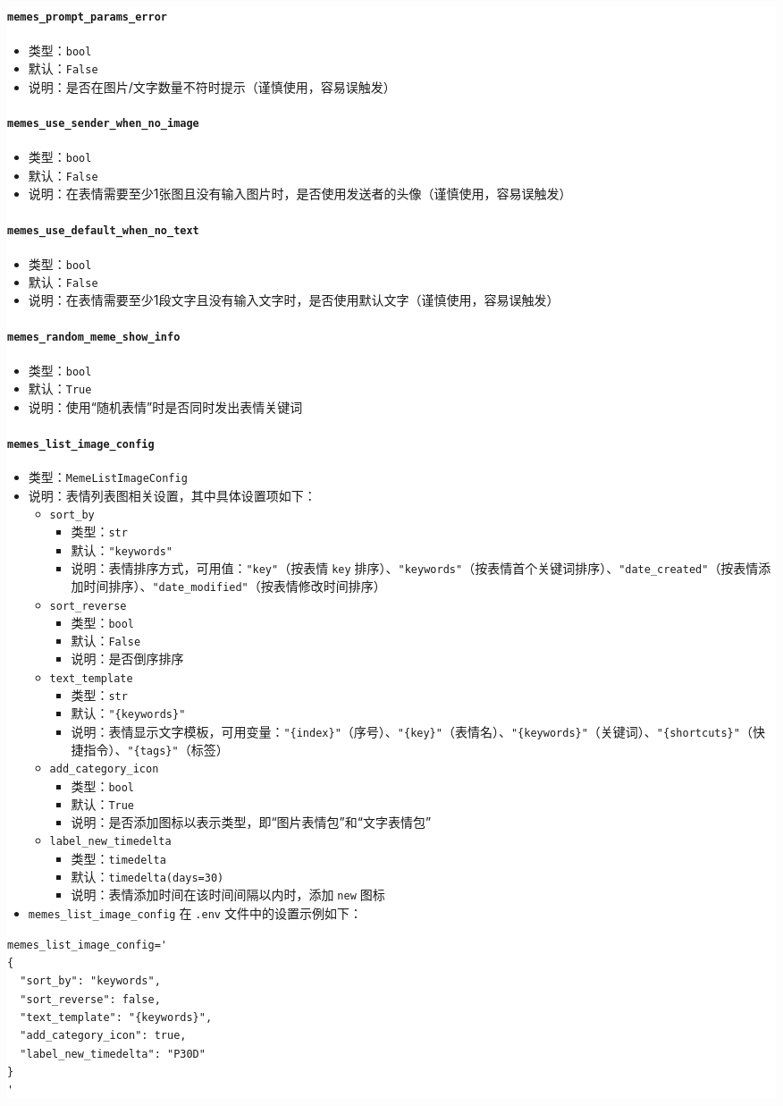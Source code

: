 #### `memes_prompt_params_error`

- 类型：`bool`
- 默认：`False`
- 说明：是否在图片/文字数量不符时提示（谨慎使用，容易误触发）

#### `memes_use_sender_when_no_image`

- 类型：`bool`
- 默认：`False`
- 说明：在表情需要至少1张图且没有输入图片时，是否使用发送者的头像（谨慎使用，容易误触发）

#### `memes_use_default_when_no_text`

- 类型：`bool`
- 默认：`False`
- 说明：在表情需要至少1段文字且没有输入文字时，是否使用默认文字（谨慎使用，容易误触发）

#### `memes_random_meme_show_info`

- 类型：`bool`
- 默认：`True`
- 说明：使用“随机表情”时是否同时发出表情关键词

#### `memes_list_image_config`

- 类型：`MemeListImageConfig`
- 说明：表情列表图相关设置，其中具体设置项如下：
  - `sort_by`
    - 类型：`str`
    - 默认：`"keywords"`
    - 说明：表情排序方式，可用值：`"key"`（按表情 `key` 排序）、`"keywords"`（按表情首个关键词排序）、`"date_created"`（按表情添加时间排序）、`"date_modified"`（按表情修改时间排序）
  - `sort_reverse`
    - 类型：`bool`
    - 默认：`False`
    - 说明：是否倒序排序
  - `text_template`
    - 类型：`str`
    - 默认：`"{keywords}"`
    - 说明：表情显示文字模板，可用变量：`"{index}"`（序号）、`"{key}"`（表情名）、`"{keywords}"`（关键词）、`"{shortcuts}"`（快捷指令）、`"{tags}"`（标签）
  - `add_category_icon`
    - 类型：`bool`
    - 默认：`True`
    - 说明：是否添加图标以表示类型，即“图片表情包”和“文字表情包”
  - `label_new_timedelta`
    - 类型：`timedelta`
    - 默认：`timedelta(days=30)`
    - 说明：表情添加时间在该时间间隔以内时，添加 `new` 图标
- `memes_list_image_config` 在 `.env` 文件中的设置示例如下：

```
memes_list_image_config='
{
  "sort_by": "keywords",
  "sort_reverse": false,
  "text_template": "{keywords}",
  "add_category_icon": true,
  "label_new_timedelta": "P30D"
}
'
```
